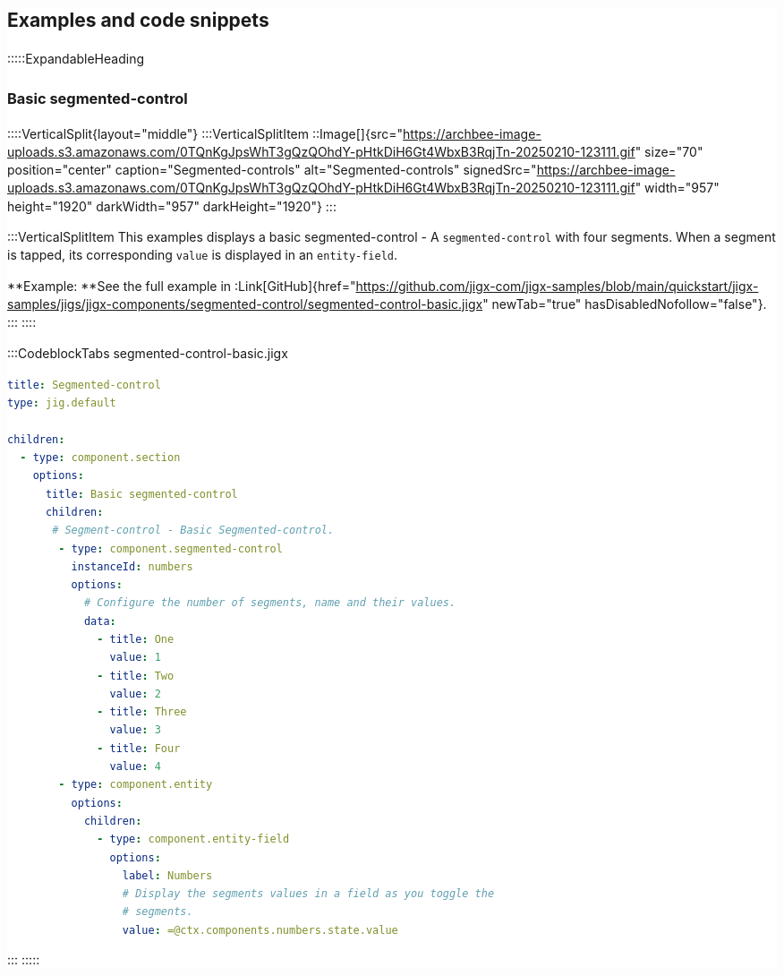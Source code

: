   </tr>
</table>

## Examples and code snippets

:::::ExpandableHeading
### Basic segmented-control

::::VerticalSplit{layout="middle"}
:::VerticalSplitItem
::Image[]{src="https://archbee-image-uploads.s3.amazonaws.com/0TQnKgJpsWhT3gQzQOhdY-pHtkDiH6Gt4WbxB3RqjTn-20250210-123111.gif" size="70" position="center" caption="Segmented-controls" alt="Segmented-controls" signedSrc="https://archbee-image-uploads.s3.amazonaws.com/0TQnKgJpsWhT3gQzQOhdY-pHtkDiH6Gt4WbxB3RqjTn-20250210-123111.gif" width="957" height="1920" darkWidth="957" darkHeight="1920"}
:::

:::VerticalSplitItem
This examples displays a basic segmented-control - A `segmented-control` with four segments. When a segment is tapped, its corresponding `value` is displayed in an `entity-field`.

**Example:
**See the full example in :Link[GitHub]{href="https://github.com/jigx-com/jigx-samples/blob/main/quickstart/jigx-samples/jigs/jigx-components/segmented-control/segmented-control-basic.jigx" newTab="true" hasDisabledNofollow="false"}.
:::
::::

:::CodeblockTabs
segmented-control-basic.jigx

```yaml
title: Segmented-control
type: jig.default
         
children:
  - type: component.section
    options:
      title: Basic segmented-control
      children:
       # Segment-control - Basic Segmented-control.      
        - type: component.segmented-control
          instanceId: numbers
          options:
            # Configure the number of segments, name and their values.          
            data:
              - title: One
                value: 1
              - title: Two
                value: 2
              - title: Three
                value: 3
              - title: Four
                value: 4  
        - type: component.entity
          options:
            children:
              - type: component.entity-field
                options:
                  label: Numbers
                  # Display the segments values in a field as you toggle the 
                  # segments.                
                  value: =@ctx.components.numbers.state.value      
```
:::
:::::
